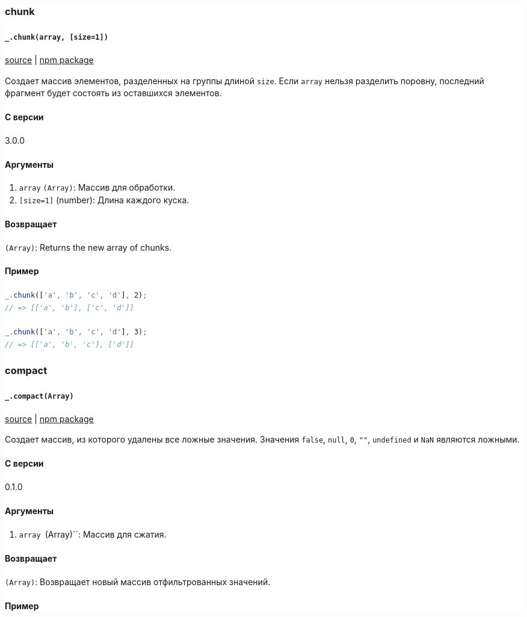 ### chunk

#### `_.chunk(array, [size=1])`

[source](https://github.com/lodash/lodash/blob/4.17.15/lodash.js#L6839) | [npm package](https://www.npmjs.com/package/lodash.chunk)

Создает массив элементов, разделенных на группы длиной `size`. Если `array` нельзя разделить поровну, последний фрагмент будет состоять из оставшихся элементов.

#### С версии

3.0.0

#### Аргументы

1. `array` `(Array)`: Массив для обработки.
2. `[size=1]` (number): Длина каждого куска.

#### Возвращает

`(Array)`: Returns the new array of chunks.

#### Пример

```javascript
_.chunk(['a', 'b', 'c', 'd'], 2);
// => [['a', 'b'], ['c', 'd']]

_.chunk(['a', 'b', 'c', 'd'], 3);
// => [['a', 'b', 'c'], ['d']]
```

### compact

#### `_.compact(Array)`

[source](https://github.com/lodash/lodash/blob/4.17.15/lodash.js#L6874) | [npm package](https://www.npmjs.com/package/lodash.compact)

Создает массив, из которого удалены все ложные значения. Значения `false`, `null`, `0`, `""`, `undefined` и `NaN` являются ложными.

#### С версии

0.1.0

#### Аргументы

1. `array `(Array)``: Массив для сжатия.

#### Возвращает

``(Array)``: Возвращает новый массив отфильтрованных значений.

#### Пример
